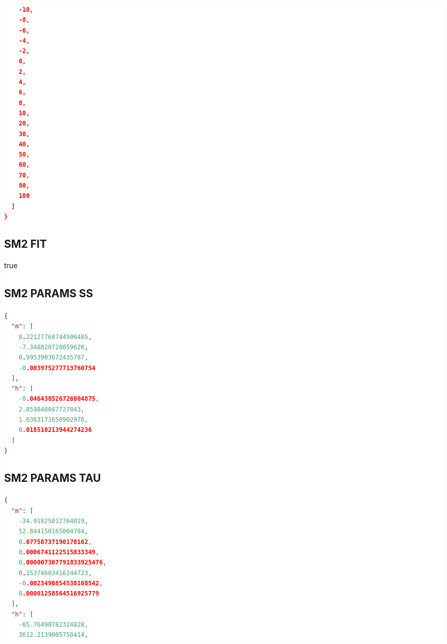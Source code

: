 ```json
    -10,
    -8,
    -6,
    -4,
    -2,
    0,
    2,
    4,
    6,
    8,
    10,
    20,
    30,
    40,
    50,
    60,
    70,
    80,
    100
  ]
}
```

## SM2 FIT

true

## SM2 PARAMS SS

```json
{
  "m": [
    0.22127768744506485,
    -7.348820720059626,
    0.9953903672435787,
    -0.003975277713760754
  ],
  "h": [
    -0.046438526726004875,
    2.859848047727843,
    1.0363171650902976,
    0.018510213944274236
  ]
}
```

## SM2 PARAMS TAU

```json
{
  "m": [
    -34.91825012764019,
    52.844150165004784,
    0.07758737190178162,
    0.0006741122515833349,
    0.000007307791833925476,
    0.15374603416244723,
    -0.0023490854538108542,
    0.00001258564516925779
  ],
  "h": [
    -65.76490782324828,
    3612.2139005750414,
```